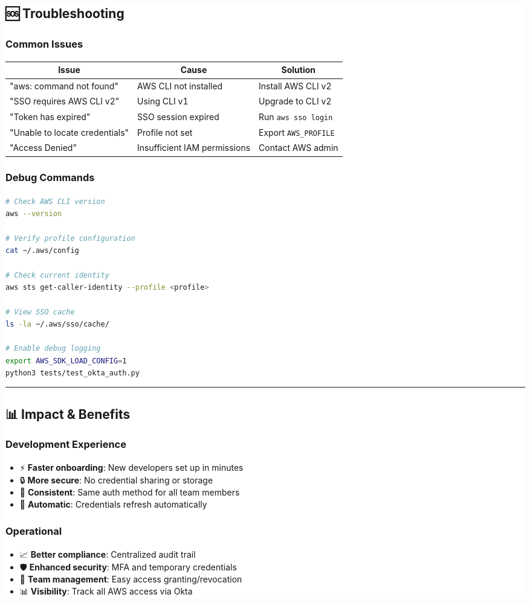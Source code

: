 ## 🆘 Troubleshooting

### Common Issues

| Issue | Cause | Solution |
|-------|-------|----------|
| "aws: command not found" | AWS CLI not installed | Install AWS CLI v2 |
| "SSO requires AWS CLI v2" | Using CLI v1 | Upgrade to CLI v2 |
| "Token has expired" | SSO session expired | Run `aws sso login` |
| "Unable to locate credentials" | Profile not set | Export `AWS_PROFILE` |
| "Access Denied" | Insufficient IAM permissions | Contact AWS admin |

### Debug Commands
```bash
# Check AWS CLI version
aws --version

# Verify profile configuration
cat ~/.aws/config

# Check current identity
aws sts get-caller-identity --profile <profile>

# View SSO cache
ls -la ~/.aws/sso/cache/

# Enable debug logging
export AWS_SDK_LOAD_CONFIG=1
python3 tests/test_okta_auth.py
```

---

## 📊 Impact & Benefits

### Development Experience
- ⚡ **Faster onboarding**: New developers set up in minutes
- 🔒 **More secure**: No credential sharing or storage
- 🎯 **Consistent**: Same auth method for all team members
- 🔄 **Automatic**: Credentials refresh automatically

### Operational
- 📈 **Better compliance**: Centralized audit trail
- 🛡️ **Enhanced security**: MFA and temporary credentials
- 👥 **Team management**: Easy access granting/revocation
- 📊 **Visibility**: Track all AWS access via Okta
